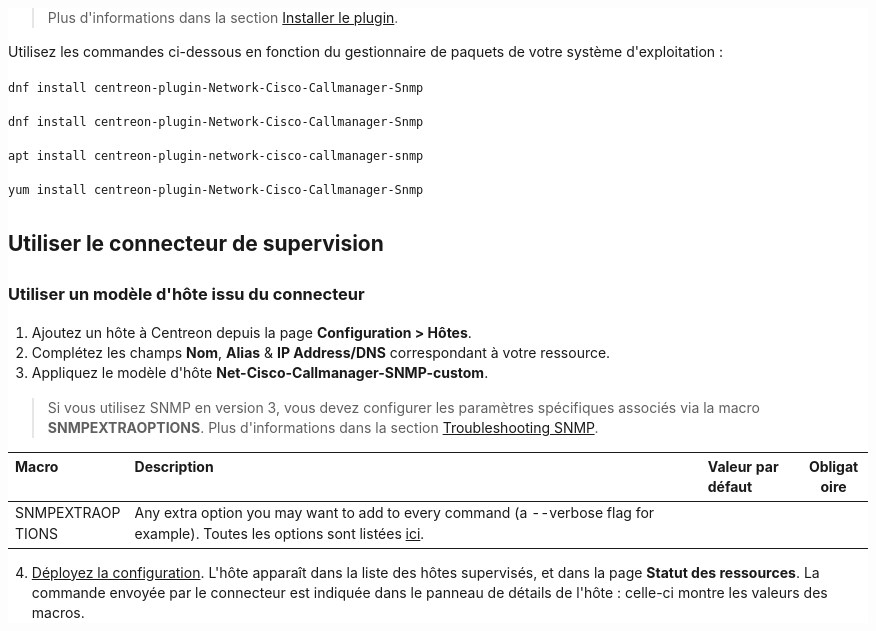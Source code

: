 > Plus d'informations dans la section [Installer le plugin](/docs/monitoring/pluginpacks/#installer-le-plugin).

Utilisez les commandes ci-dessous en fonction du gestionnaire de paquets de votre système d'exploitation :

<Tabs groupId="sync">
<TabItem value="Alma / RHEL / Oracle Linux 8" label="Alma / RHEL / Oracle Linux 8">

```bash
dnf install centreon-plugin-Network-Cisco-Callmanager-Snmp
```

</TabItem>
<TabItem value="Alma / RHEL / Oracle Linux 9" label="Alma / RHEL / Oracle Linux 9">

```bash
dnf install centreon-plugin-Network-Cisco-Callmanager-Snmp
```

</TabItem>
<TabItem value="Debian 11 & 12" label="Debian 11 & 12">

```bash
apt install centreon-plugin-network-cisco-callmanager-snmp
```

</TabItem>
<TabItem value="CentOS 7" label="CentOS 7">

```bash
yum install centreon-plugin-Network-Cisco-Callmanager-Snmp
```

</TabItem>
</Tabs>

## Utiliser le connecteur de supervision

### Utiliser un modèle d'hôte issu du connecteur

1. Ajoutez un hôte à Centreon depuis la page **Configuration > Hôtes**.
2. Complétez les champs **Nom**, **Alias** & **IP Address/DNS** correspondant à votre ressource.
3. Appliquez le modèle d'hôte **Net-Cisco-Callmanager-SNMP-custom**.

> Si vous utilisez SNMP en version 3, vous devez configurer les paramètres spécifiques associés via la macro **SNMPEXTRAOPTIONS**.
> Plus d'informations dans la section [Troubleshooting SNMP](../getting-started/how-to-guides/troubleshooting-plugins.md#snmpv3-options-mapping).

| Macro            | Description                                                                                          | Valeur par défaut | Obligatoire |
|:-----------------|:-----------------------------------------------------------------------------------------------------|:------------------|:-----------:|
| SNMPEXTRAOPTIONS | Any extra option you may want to add to every command (a --verbose flag for example). Toutes les options sont listées [ici](#options-disponibles). |                   |             |

4. [Déployez la configuration](/docs/monitoring/monitoring-servers/deploying-a-configuration). L'hôte apparaît dans la liste des hôtes supervisés, et dans la page **Statut des ressources**. La commande envoyée par le connecteur est indiquée dans le panneau de détails de l'hôte : celle-ci montre les valeurs des macros.

